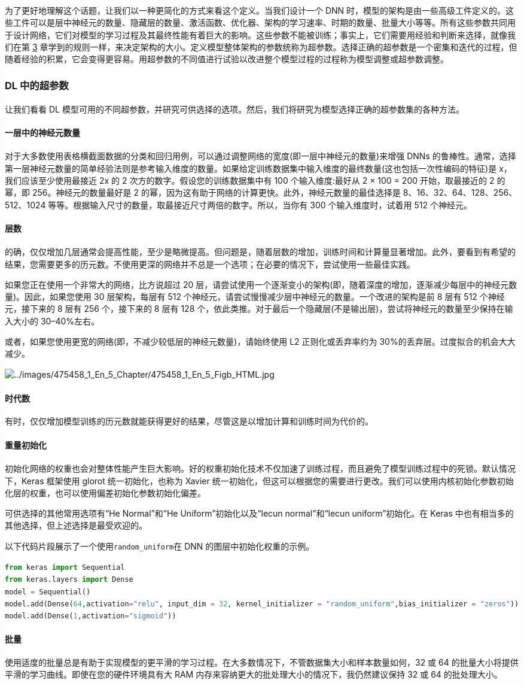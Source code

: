 为了更好地理解这个话题，让我们以一种更简化的方式来看这个定义。当我们设计一个 DNN 时，模型的架构是由一些高级工件定义的。这些工件可以是层中神经元的数量、隐藏层的数量、激活函数、优化器、架构的学习速率、时期的数量、批量大小等等。所有这些参数共同用于设计网络，它们对模型的学习过程及其最终性能有着巨大的影响。这些参数不能被训练；事实上，它们需要用经验和判断来选择，就像我们在第 [3](3.html) 章学到的规则一样，来决定架构的大小。定义模型整体架构的参数统称为超参数。选择正确的超参数是一个密集和迭代的过程，但随着经验的积累，它会变得更容易。用超参数的不同值进行试验以改进整个模型过程的过程称为模型调整或超参数调整。

### DL 中的超参数

让我们看看 DL 模型可用的不同超参数，并研究可供选择的选项。然后，我们将研究为模型选择正确的超参数集的各种方法。

#### 一层中的神经元数量

对于大多数使用表格横截面数据的分类和回归用例，可以通过调整网络的宽度(即一层中神经元的数量)来增强 DNNs 的鲁棒性。通常，选择第一层神经元数量的简单经验法则是参考输入维度的数量。如果给定训练数据集中输入维度的最终数量(这也包括一次性编码的特征)是 x，我们应该至少使用最接近 2x 的 2 次方的数字。假设您的训练数据集中有 100 个输入维度:最好从 2 × 100 = 200 开始，取最接近的 2 的幂，即 256。神经元的数量最好是 2 的幂，因为这有助于网络的计算更快。此外，神经元数量的最佳选择是 8、16、32、64、128、256、512、1024 等等。根据输入尺寸的数量，取最接近尺寸两倍的数字。所以，当你有 300 个输入维度时，试着用 512 个神经元。

#### 层数

的确，仅仅增加几层通常会提高性能，至少是略微提高。但问题是，随着层数的增加，训练时间和计算量显著增加。此外，要看到有希望的结果，您需要更多的历元数。不使用更深的网络并不总是一个选项；在必要的情况下，尝试使用一些最佳实践。

如果您正在使用一个非常大的网络，比方说超过 20 层，请尝试使用一个逐渐变小的架构(即，随着深度的增加，逐渐减少每层中的神经元数量)。因此，如果您使用 30 层架构，每层有 512 个神经元，请尝试慢慢减少层中神经元的数量。一个改进的架构是前 8 层有 512 个神经元，接下来的 8 层有 256 个，接下来的 8 层有 128 个，依此类推。对于最后一个隐藏层(不是输出层)，尝试将神经元的数量至少保持在输入大小的 30–40%左右。

或者，如果您使用更宽的网络(即，不减少较低层的神经元数量)，请始终使用 L2 正则化或丢弃率约为 30%的丢弃层。过度拟合的机会大大减少。

![../images/475458_1_En_5_Chapter/475458_1_En_5_Figb_HTML.jpg](../images/475458_1_En_5_Chapter/475458_1_En_5_Figb_HTML.jpg)

#### 时代数

有时，仅仅增加模型训练的历元数就能获得更好的结果，尽管这是以增加计算和训练时间为代价的。

#### 重量初始化

初始化网络的权重也会对整体性能产生巨大影响。好的权重初始化技术不仅加速了训练过程，而且避免了模型训练过程中的死锁。默认情况下，Keras 框架使用 glorot 统一初始化，也称为 Xavier 统一初始化，但这可以根据您的需要进行更改。我们可以使用内核初始化参数初始化层的权重，也可以使用偏差初始化参数初始化偏差。

可供选择的其他常用选项有“He Normal”和“He Uniform”初始化以及“lecun normal”和“lecun uniform”初始化。在 Keras 中也有相当多的其他选择，但上述选择是最受欢迎的。

以下代码片段展示了一个使用`random_uniform`在 DNN 的图层中初始化权重的示例。

```py
from keras import Sequential
from keras.layers import Dense
model = Sequential()
model.add(Dense(64,activation="relu", input_dim = 32, kernel_initializer = "random_uniform",bias_initializer = "zeros"))
model.add(Dense(1,activation="sigmoid"))

```

#### 批量

使用适度的批量总是有助于实现模型的更平滑的学习过程。在大多数情况下，不管数据集大小和样本数量如何，32 或 64 的批量大小将提供平滑的学习曲线。即使在您的硬件环境具有大 RAM 内存来容纳更大的批处理大小的情况下，我仍然建议保持 32 或 64 的批处理大小。
